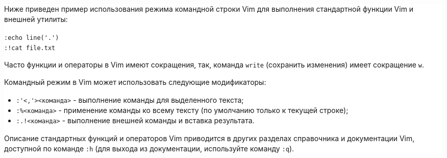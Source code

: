 Ниже приведен пример использования режима командной строки Vim для выполнения стандартной функции Vim и внешней утилиты:

    :echo line('.')
    :!cat file.txt

Часто функции и операторы в Vim имеют сокращения, так, команда `write` (сохранить изменения) имеет сокращение `w`.

Командный режим в Vim может использовать следующие модификаторы:

* `:'<,'><команда>` - выполнение команды для выделенного текста;
* `:%<команда>` - применение команды ко всему тексту (по умолчанию только к текущей строке);
* `:.!<команда>` - выполнение внешней команды и вставка результата.

Описание стандартных функций и операторов Vim приводится в других разделах справочника и документации Vim, доступной по команде `:h` (для выхода из документации, используйте команду `:q`).
